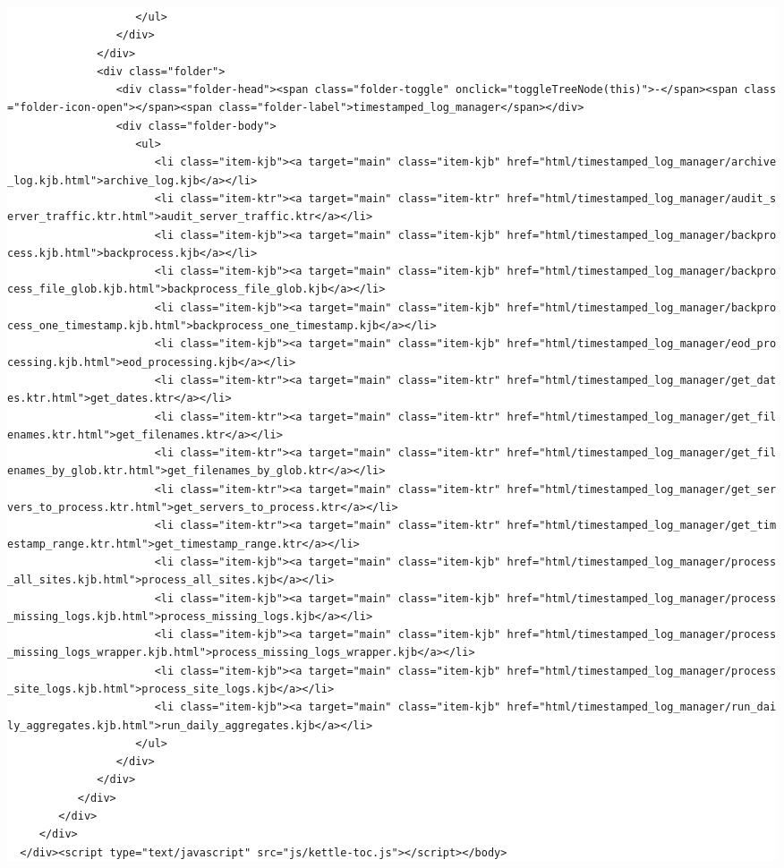                         </ul>
                     </div>
                  </div>
                  <div class="folder">
                     <div class="folder-head"><span class="folder-toggle" onclick="toggleTreeNode(this)">-</span><span class="folder-icon-open"></span><span class="folder-label">timestamped_log_manager</span></div>
                     <div class="folder-body">
                        <ul>
                           <li class="item-kjb"><a target="main" class="item-kjb" href="html/timestamped_log_manager/archive_log.kjb.html">archive_log.kjb</a></li>
                           <li class="item-ktr"><a target="main" class="item-ktr" href="html/timestamped_log_manager/audit_server_traffic.ktr.html">audit_server_traffic.ktr</a></li>
                           <li class="item-kjb"><a target="main" class="item-kjb" href="html/timestamped_log_manager/backprocess.kjb.html">backprocess.kjb</a></li>
                           <li class="item-kjb"><a target="main" class="item-kjb" href="html/timestamped_log_manager/backprocess_file_glob.kjb.html">backprocess_file_glob.kjb</a></li>
                           <li class="item-kjb"><a target="main" class="item-kjb" href="html/timestamped_log_manager/backprocess_one_timestamp.kjb.html">backprocess_one_timestamp.kjb</a></li>
                           <li class="item-kjb"><a target="main" class="item-kjb" href="html/timestamped_log_manager/eod_processing.kjb.html">eod_processing.kjb</a></li>
                           <li class="item-ktr"><a target="main" class="item-ktr" href="html/timestamped_log_manager/get_dates.ktr.html">get_dates.ktr</a></li>
                           <li class="item-ktr"><a target="main" class="item-ktr" href="html/timestamped_log_manager/get_filenames.ktr.html">get_filenames.ktr</a></li>
                           <li class="item-ktr"><a target="main" class="item-ktr" href="html/timestamped_log_manager/get_filenames_by_glob.ktr.html">get_filenames_by_glob.ktr</a></li>
                           <li class="item-ktr"><a target="main" class="item-ktr" href="html/timestamped_log_manager/get_servers_to_process.ktr.html">get_servers_to_process.ktr</a></li>
                           <li class="item-ktr"><a target="main" class="item-ktr" href="html/timestamped_log_manager/get_timestamp_range.ktr.html">get_timestamp_range.ktr</a></li>
                           <li class="item-kjb"><a target="main" class="item-kjb" href="html/timestamped_log_manager/process_all_sites.kjb.html">process_all_sites.kjb</a></li>
                           <li class="item-kjb"><a target="main" class="item-kjb" href="html/timestamped_log_manager/process_missing_logs.kjb.html">process_missing_logs.kjb</a></li>
                           <li class="item-kjb"><a target="main" class="item-kjb" href="html/timestamped_log_manager/process_missing_logs_wrapper.kjb.html">process_missing_logs_wrapper.kjb</a></li>
                           <li class="item-kjb"><a target="main" class="item-kjb" href="html/timestamped_log_manager/process_site_logs.kjb.html">process_site_logs.kjb</a></li>
                           <li class="item-kjb"><a target="main" class="item-kjb" href="html/timestamped_log_manager/run_daily_aggregates.kjb.html">run_daily_aggregates.kjb</a></li>
                        </ul>
                     </div>
                  </div>
               </div>
            </div>
         </div>
      </div><script type="text/javascript" src="js/kettle-toc.js"></script></body>
</html>
